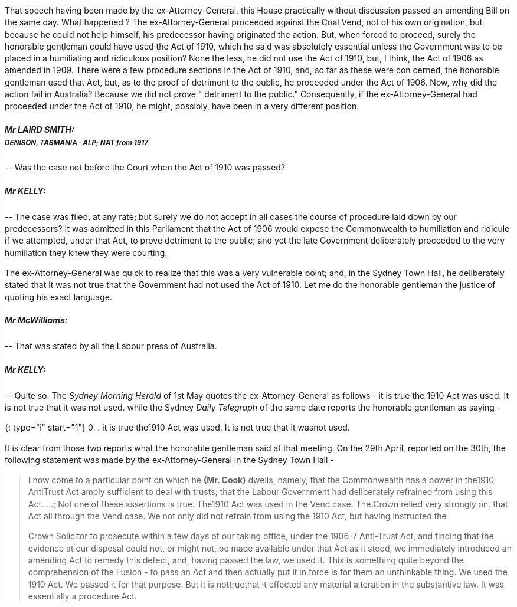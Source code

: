 That speech having been made by the ex-Attorney-General, this House practically without discussion passed an amending Bill on the same day. What happened ? The ex-Attorney-General proceeded against the Coal Vend, not of his own origination, but because he could not help himself, his predecessor having originated the action. But, when forced to proceed, surely the honorable gentleman could have used the Act of 1910, which he said was absolutely essential unless the Government was to be placed in a humiliating and ridiculous position? None the less, he did not use the Act of 1910, but, I think, the Act of 1906 as amended in 1909. There were a few procedure sections in the Act of 1910, and, so far as these were con cerned, the honorable gentleman used that Act, but, as to the proof of detriment to the public, he proceeded under the Act of 1906. Now, why did the action fail in Australia? Because we did not prove " detriment to the public." Consequently, if the ex-Attorney-General had proceeded under the Act of 1910, he might, possibly, have been in a very different position. 

##### Mr LAIRD SMITH:<br><small class="text-muted">DENISON, TASMANIA &middot; ALP; NAT from 1917</small>

-- Was the case not before the Court when the Act of 1910 was passed? 

##### Mr KELLY:

-- The case was filed, at any rate; but surely we do not accept in all cases the course of procedure laid down by our predecessors? It was admitted in this Parliament that the Act of 1906 would expose the Commonwealth to humiliation and ridicule if we attempted, under that Act, to prove detriment to the public; and yet the late Government deliberately proceeded to the very humiliation they knew they were courting. 

The ex-Attorney-General was quick to realize that this was a very vulnerable point; and, in the Sydney Town Hall, he deliberately stated that it was not true that the Government had not used the Act of 1910. Let me do the honorable gentleman the justice of quoting his exact language. 

##### Mr McWilliams:

-- That was stated by all the Labour press of Australia. 

##### Mr KELLY:

-- Quite so. The  *Sydney Morning Herald*  of 1st May quotes the ex-Attorney-General as follows -  it is true the 1910 Act was used. It is not true that it was not used. while the Sydney  *Daily Telegraph*  of the same date reports the honorable gentleman as saying - 

{: type="i" start="1"}
0. . it is true the1910 Act was used. It is not true that it wasnot used. 

It is clear from those two reports what the honorable gentleman said at that meeting. On the 29th April, reported on the 30th, the following statement was made by the ex-Attorney-General in the Sydney Town Hall - 

  >I now come to a particular point on which he  **(Mr. Cook)**  dwells, namely, that the Commonwealth has a power in the1910 AntiTrust Act amply sufficient to deal with trusts; that the Labour Government had deliberately refrained from using this Act.....; Not one of these assertions is true. The1910 Act was used in the Vend case. The Crown relied very strongly on. that Act all through the Vend case. We not only did not refrain from using the 1910 Act, but having instructed the 
  >
  >Crown Solicitor to prosecute within a few days of our taking office, under the 1906-7 Anti-Trust Act, and finding that the evidence at our disposal could not, or might not, be made available under that Act as it stood, we immediately introduced an amending Act to remedy this defect, and, having passed the law, we used it. This is something quite beyond the comprehension of the Fusion - to pass an Act and then actually put it in force is for them an unthinkable thing. We used the 1910 Act. We passed it for that purpose. But it is nottruethat it effected any material alteration in the substantive law. It was essentially a procedure Act. 
